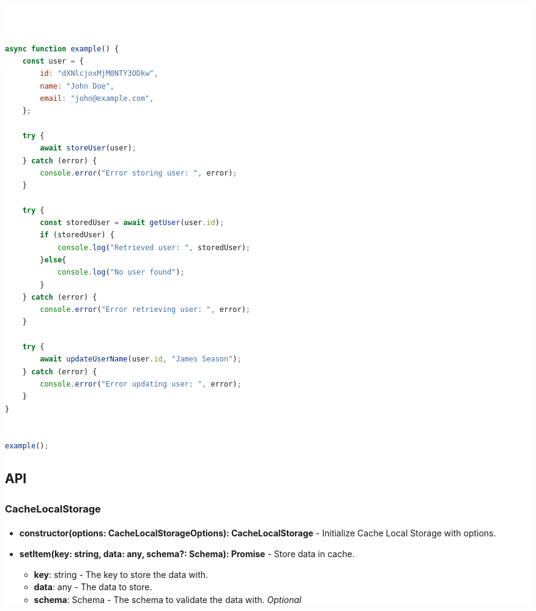 ```js



async function example() {
    const user = {
        id: "dXNlcjoxMjM0NTY3ODkw",
        name: "John Doe",
        email: "john@example.com",
    };

    try {
        await storeUser(user);
    } catch (error) {
        console.error("Error storing user: ", error);
    }

    try {
        const storedUser = await getUser(user.id);
        if (storedUser) {
            console.log("Retrieved user: ", storedUser);
        }else{
            console.log("No user found");
        }
    } catch (error) {
        console.error("Error retrieving user: ", error);
    }

    try {
        await updateUserName(user.id, "James Season");
    } catch (error) {
        console.error("Error updating user: ", error);
    }
}


example();

```



## API
### CacheLocalStorage
- **constructor(options: CacheLocalStorageOptions): CacheLocalStorage** - Initialize Cache Local Storage with options.    

- **setItem(key: string, data: any, schema?: Schema): Promise<StorageResult>** - Store data in cache.    
    - **key**: string - The key to store the data with.    
    - **data**: any - The data to store.    
    - **schema**: Schema - The schema to validate the data with. *Optional*    

